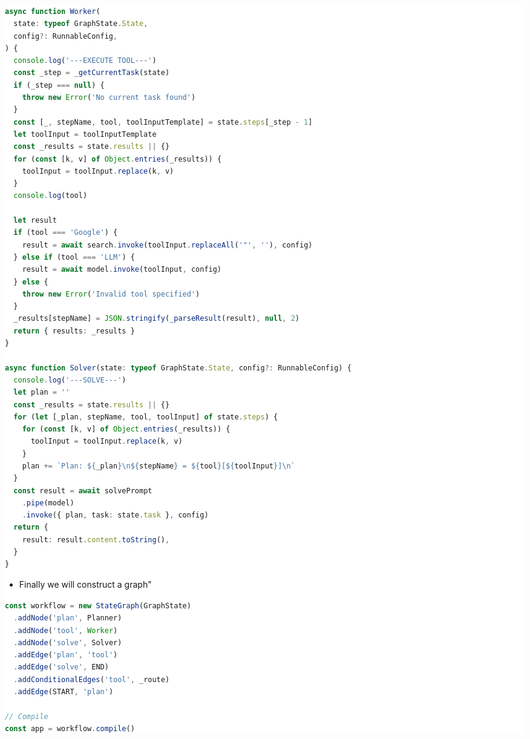 ```ts
async function Worker(
  state: typeof GraphState.State,
  config?: RunnableConfig,
) {
  console.log('---EXECUTE TOOL---')
  const _step = _getCurrentTask(state)
  if (_step === null) {
    throw new Error('No current task found')
  }
  const [_, stepName, tool, toolInputTemplate] = state.steps[_step - 1]
  let toolInput = toolInputTemplate
  const _results = state.results || {}
  for (const [k, v] of Object.entries(_results)) {
    toolInput = toolInput.replace(k, v)
  }
  console.log(tool)

  let result
  if (tool === 'Google') {
    result = await search.invoke(toolInput.replaceAll('"', ''), config)
  } else if (tool === 'LLM') {
    result = await model.invoke(toolInput, config)
  } else {
    throw new Error('Invalid tool specified')
  }
  _results[stepName] = JSON.stringify(_parseResult(result), null, 2)
  return { results: _results }
}

async function Solver(state: typeof GraphState.State, config?: RunnableConfig) {
  console.log('---SOLVE---')
  let plan = ''
  const _results = state.results || {}
  for (let [_plan, stepName, tool, toolInput] of state.steps) {
    for (const [k, v] of Object.entries(_results)) {
      toolInput = toolInput.replace(k, v)
    }
    plan += `Plan: ${_plan}\n${stepName} = ${tool}[${toolInput}]\n`
  }
  const result = await solvePrompt
    .pipe(model)
    .invoke({ plan, task: state.task }, config)
  return {
    result: result.content.toString(),
  }
}
```

- Finally we will construct a graph"

```ts
const workflow = new StateGraph(GraphState)
  .addNode('plan', Planner)
  .addNode('tool', Worker)
  .addNode('solve', Solver)
  .addEdge('plan', 'tool')
  .addEdge('solve', END)
  .addConditionalEdges('tool', _route)
  .addEdge(START, 'plan')

// Compile
const app = workflow.compile()
```
